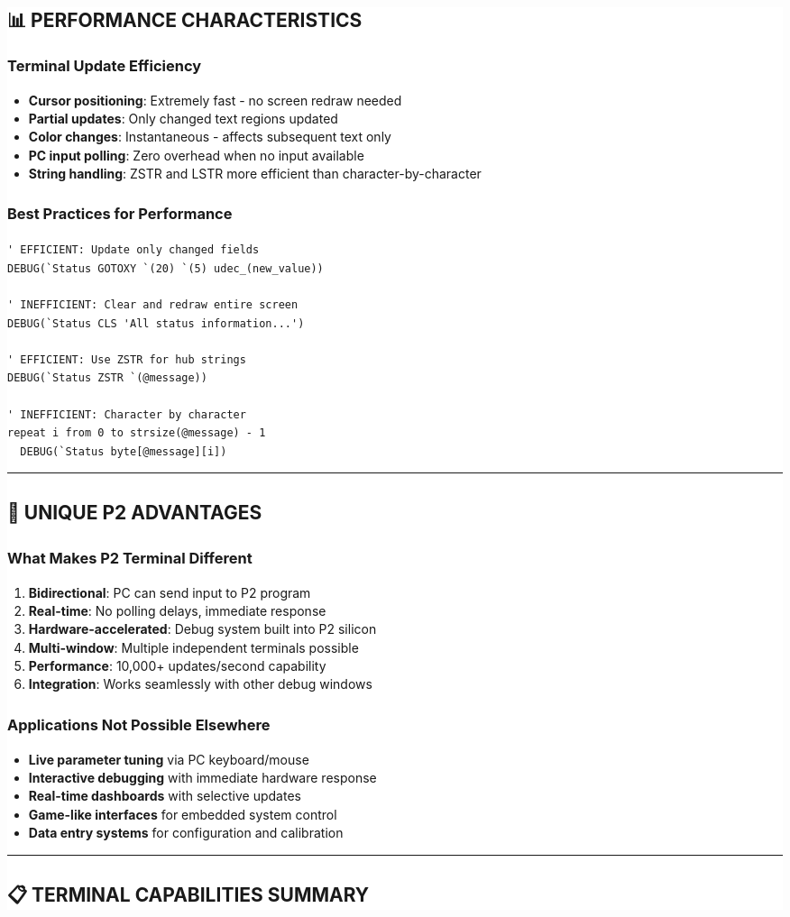 
## 📊 **PERFORMANCE CHARACTERISTICS**

### **Terminal Update Efficiency**
- **Cursor positioning**: Extremely fast - no screen redraw needed
- **Partial updates**: Only changed text regions updated
- **Color changes**: Instantaneous - affects subsequent text only
- **PC input polling**: Zero overhead when no input available
- **String handling**: ZSTR and LSTR more efficient than character-by-character

### **Best Practices for Performance**
```spin2
' EFFICIENT: Update only changed fields
DEBUG(`Status GOTOXY `(20) `(5) udec_(new_value))

' INEFFICIENT: Clear and redraw entire screen
DEBUG(`Status CLS 'All status information...')

' EFFICIENT: Use ZSTR for hub strings
DEBUG(`Status ZSTR `(@message))

' INEFFICIENT: Character by character
repeat i from 0 to strsize(@message) - 1
  DEBUG(`Status byte[@message][i])
```

---

## 🎯 **UNIQUE P2 ADVANTAGES**

### **What Makes P2 Terminal Different**
1. **Bidirectional**: PC can send input to P2 program
2. **Real-time**: No polling delays, immediate response
3. **Hardware-accelerated**: Debug system built into P2 silicon
4. **Multi-window**: Multiple independent terminals possible
5. **Performance**: 10,000+ updates/second capability
6. **Integration**: Works seamlessly with other debug windows

### **Applications Not Possible Elsewhere**
- **Live parameter tuning** via PC keyboard/mouse
- **Interactive debugging** with immediate hardware response
- **Real-time dashboards** with selective updates
- **Game-like interfaces** for embedded system control
- **Data entry systems** for configuration and calibration

---

## 📋 **TERMINAL CAPABILITIES SUMMARY**
